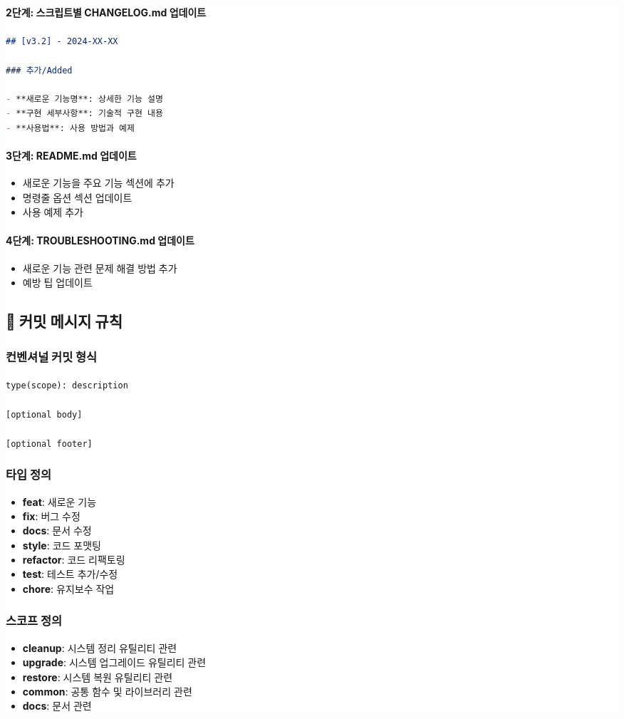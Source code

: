 
#### **2단계: 스크립트별 CHANGELOG.md 업데이트**

```markdown
## [v3.2] - 2024-XX-XX

### 추가/Added

- **새로운 기능명**: 상세한 기능 설명
- **구현 세부사항**: 기술적 구현 내용
- **사용법**: 사용 방법과 예제
```

#### **3단계: README.md 업데이트**

- 새로운 기능을 주요 기능 섹션에 추가
- 명령줄 옵션 섹션 업데이트
- 사용 예제 추가

#### **4단계: TROUBLESHOOTING.md 업데이트**

- 새로운 기능 관련 문제 해결 방법 추가
- 예방 팁 업데이트

## 📝 **커밋 메시지 규칙**

### **컨벤셔널 커밋 형식**

```
type(scope): description

[optional body]

[optional footer]
```

### **타입 정의**

- **feat**: 새로운 기능
- **fix**: 버그 수정
- **docs**: 문서 수정
- **style**: 코드 포맷팅
- **refactor**: 코드 리팩토링
- **test**: 테스트 추가/수정
- **chore**: 유지보수 작업

### **스코프 정의**

- **cleanup**: 시스템 정리 유틸리티 관련
- **upgrade**: 시스템 업그레이드 유틸리티 관련
- **restore**: 시스템 복원 유틸리티 관련
- **common**: 공통 함수 및 라이브러리 관련
- **docs**: 문서 관련
